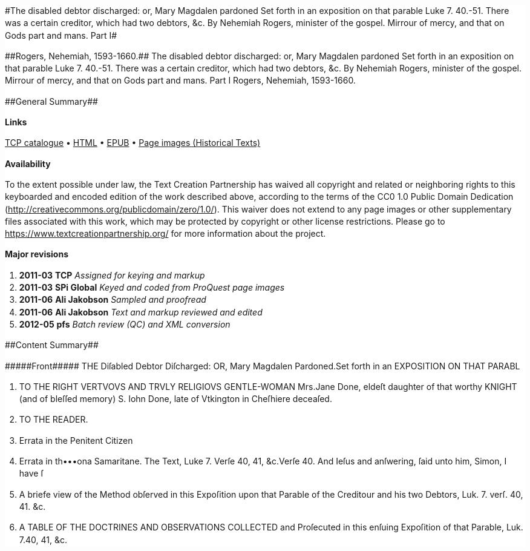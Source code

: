 #The disabled debtor discharged: or, Mary Magdalen pardoned Set forth in an exposition on that parable Luke 7. 40.-51. There was a certain creditor, which had two debtors, &c. By Nehemiah Rogers, minister of the gospel. Mirrour of mercy, and that on Gods part and mans. Part I#

##Rogers, Nehemiah, 1593-1660.##
The disabled debtor discharged: or, Mary Magdalen pardoned Set forth in an exposition on that parable Luke 7. 40.-51. There was a certain creditor, which had two debtors, &c. By Nehemiah Rogers, minister of the gospel.
Mirrour of mercy, and that on Gods part and mans. Part I
Rogers, Nehemiah, 1593-1660.

##General Summary##

**Links**

[TCP catalogue](http://www.ota.ox.ac.uk/tcp/)  • 
[HTML](http://tei.it.ox.ac.uk/tcp/Texts-HTML/free/A57/A57544.html)  • 
[EPUB](http://tei.it.ox.ac.uk/tcp/Texts-EPUB/free/A57/A57544.epub) • 
[Page images (Historical Texts)](https://historicaltexts.jisc.ac.uk/eebo-99833332e)

**Availability**

To the extent possible under law, the Text Creation Partnership has waived all copyright and related or neighboring rights to this keyboarded and encoded edition of the work described above, according to the terms of the CC0 1.0 Public Domain Dedication (http://creativecommons.org/publicdomain/zero/1.0/). This waiver does not extend to any page images or other supplementary files associated with this work, which may be protected by copyright or other license restrictions. Please go to https://www.textcreationpartnership.org/ for more information about the project.

**Major revisions**

1. __2011-03__ __TCP__ *Assigned for keying and markup*
1. __2011-03__ __SPi Global__ *Keyed and coded from ProQuest page images*
1. __2011-06__ __Ali Jakobson__ *Sampled and proofread*
1. __2011-06__ __Ali Jakobson__ *Text and markup reviewed and edited*
1. __2012-05__ __pfs__ *Batch review (QC) and XML conversion*

##Content Summary##

#####Front#####
THE Diſabled Debtor Diſcharged: OR, Mary Magdalen Pardoned.Set forth in an EXPOSITION ON THAT PARABL
1. TO THE RIGHT VERTVOVS AND TRVLY RELIGIOVS GENTLE-WOMAN Mrs.Jane Done, eldeſt daughter of that worthy KNIGHT (and of bleſſed memory) S. Iohn Done, late of Vtkington in Cheſhiere deceaſed.

1. TO THE READER.

1. Errata in the Penitent Citizen

1. Errata in th•••ona Samaritane.
The Text, Luke 7. Verſe 40, 41, &c.Verſe 40. And Ieſus and anſwering, ſaid unto him, Simon, I have ſ
1. A briefe view of the Method obſerved in this Expoſition upon that Parable of the Creditour and his two Debtors, Luk. 7. verſ. 40, 41. &c.

1. A TABLE OF THE DOCTRINES AND OBSERVATIONS COLLECTED and Proſecuted in this enſuing Expoſition of that Parable, Luk. 7.40, 41, &c.
